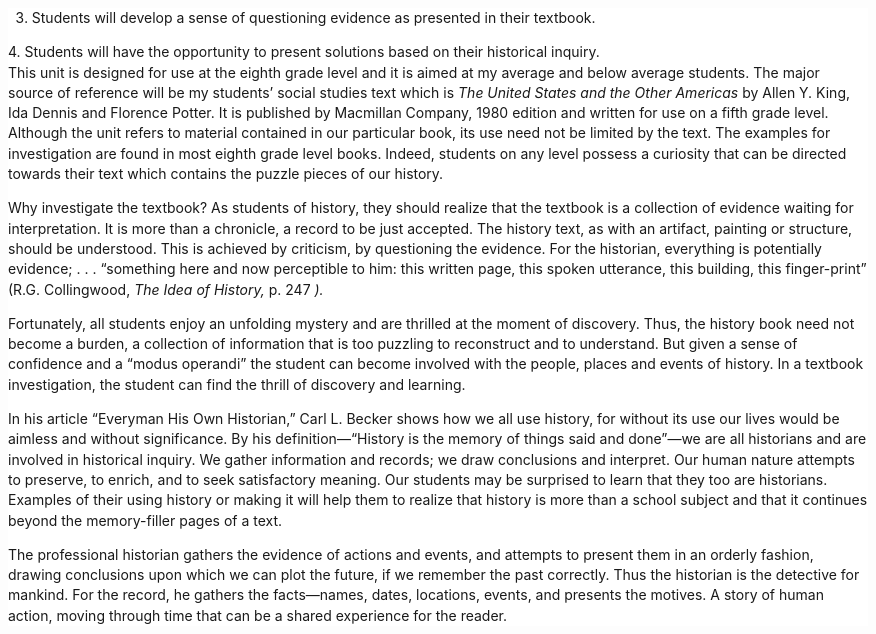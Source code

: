 3. Students will develop a sense of questioning evidence as presented in their textbook.
<dt>
4. Students will have the opportunity to present solutions based on their historical inquiry.
</dt>
</dt>
</dt>
</dt>
</dl>
</blockquote>
This unit is designed for use at the eighth grade level and it is aimed at my average and below average students. The major source of reference will be my students’ social studies text which is
<i>
The United States and the Other Americas
</i>
by Allen Y. King, Ida Dennis and Florence Potter. It is published by Macmillan Company, 1980 edition and written for use on a fifth grade level. Although the unit refers to material contained in our particular book, its use need not be limited by the text. The examples for investigation are found in most eighth grade level books. Indeed, students on any level possess a curiosity that can be directed towards their text which contains the puzzle pieces of our history.
<p>
Why investigate the textbook? As students of history, they should realize that the textbook is a collection of evidence waiting for interpretation. It is more than a chronicle, a record to be just accepted. The history text, as with an artifact, painting or structure, should be understood. This is achieved by criticism, by questioning the evidence. For the historian, everything is potentially evidence; . . . “something here and now perceptible to him: this written page, this spoken utterance, this building, this finger-print” (R.G. Collingwood,
<i>
The Idea of History,
</i>
p. 247
<i>
).
</i>
</p>
<p>
Fortunately, all students enjoy an unfolding mystery and are thrilled at the moment of discovery. Thus, the history book need not become a burden, a collection of information that is too puzzling to reconstruct and to understand. But given a sense of confidence and a “modus operandi” the student can become involved with the people, places and events of history. In a textbook investigation, the student can find the thrill of discovery and learning.
</p>
<p>
In his article “Everyman His Own Historian,” Carl L. Becker shows how we all use history, for without its use our lives would be aimless and without significance. By his definition—“History is the memory of things said and done”—we are all historians and are involved in historical inquiry. We gather information and records; we draw conclusions and interpret. Our human nature attempts to preserve, to enrich, and to seek satisfactory meaning. Our students may be surprised to learn that they too are historians. Examples of their using history or making it will help them to realize that history is more than a school subject and that it continues beyond the memory-filler pages of a text.
</p>
<p>
The professional historian gathers the evidence of actions and events, and attempts to present them in an orderly fashion, drawing conclusions upon which we can plot the future, if we remember the past correctly. Thus the historian is the detective for mankind. For the record, he gathers the facts—names, dates, locations, events, and presents the motives. A story of human action, moving through time that can be a shared experience for the reader.
</p>
<p>